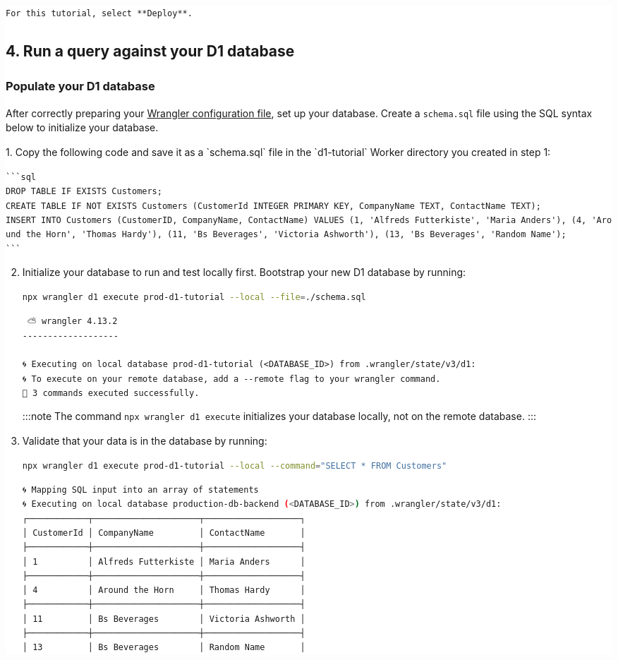     For this tutorial, select **Deploy**.

</Steps>

</TabItem>
</Tabs>

## 4. Run a query against your D1 database

### Populate your D1 database

<Tabs syncKey='CLIvDash'> <TabItem label='CLI'>

After correctly preparing your [Wrangler configuration file](/workers/wrangler/configuration/), set up your database. Create a `schema.sql` file using the SQL syntax below to initialize your database.

<Steps>
1. Copy the following code and save it as a `schema.sql` file in the `d1-tutorial` Worker directory you created in step 1:

    ```sql
    DROP TABLE IF EXISTS Customers;
    CREATE TABLE IF NOT EXISTS Customers (CustomerId INTEGER PRIMARY KEY, CompanyName TEXT, ContactName TEXT);
    INSERT INTO Customers (CustomerID, CompanyName, ContactName) VALUES (1, 'Alfreds Futterkiste', 'Maria Anders'), (4, 'Around the Horn', 'Thomas Hardy'), (11, 'Bs Beverages', 'Victoria Ashworth'), (13, 'Bs Beverages', 'Random Name');
    ```

2. Initialize your database to run and test locally first. Bootstrap your new D1 database by running:

   ```sh
   npx wrangler d1 execute prod-d1-tutorial --local --file=./schema.sql
   ```
    ```output
     ⛅️ wrangler 4.13.2
    -------------------

    🌀 Executing on local database prod-d1-tutorial (<DATABASE_ID>) from .wrangler/state/v3/d1:
    🌀 To execute on your remote database, add a --remote flag to your wrangler command.
    🚣 3 commands executed successfully.
    ```

    :::note
    The command `npx wrangler d1 execute` initializes your database locally, not on the remote database.
    :::

3. Validate that your data is in the database by running:

   ```sh
   npx wrangler d1 execute prod-d1-tutorial --local --command="SELECT * FROM Customers"
   ```

   ```sh output
   🌀 Mapping SQL input into an array of statements
   🌀 Executing on local database production-db-backend (<DATABASE_ID>) from .wrangler/state/v3/d1:
   ┌────────────┬─────────────────────┬───────────────────┐
   │ CustomerId │ CompanyName         │ ContactName       │
   ├────────────┼─────────────────────┼───────────────────┤
   │ 1          │ Alfreds Futterkiste │ Maria Anders      │
   ├────────────┼─────────────────────┼───────────────────┤
   │ 4          │ Around the Horn     │ Thomas Hardy      │
   ├────────────┼─────────────────────┼───────────────────┤
   │ 11         │ Bs Beverages        │ Victoria Ashworth │
   ├────────────┼─────────────────────┼───────────────────┤
   │ 13         │ Bs Beverages        │ Random Name       │
   ```